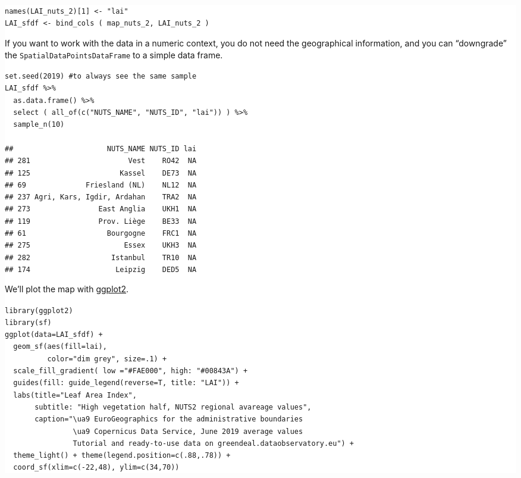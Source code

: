     names(LAI_nuts_2)[1] <- "lai"
    LAI_sfdf <- bind_cols ( map_nuts_2, LAI_nuts_2 )

If you want to work with the data in a numeric context, you do not need
the geographical information, and you can “downgrade” the
`SpatialDataPointsDataFrame` to a simple data frame.

    set.seed(2019) #to always see the same sample
    LAI_sfdf %>%
      as.data.frame() %>%
      select ( all_of(c("NUTS_NAME", "NUTS_ID", "lai")) ) %>%
      sample_n(10)

    ##                      NUTS_NAME NUTS_ID lai
    ## 281                       Vest    RO42  NA
    ## 125                     Kassel    DE73  NA
    ## 69              Friesland (NL)    NL12  NA
    ## 237 Agri, Kars, Igdir, Ardahan    TRA2  NA
    ## 273                East Anglia    UKH1  NA
    ## 119                Prov. Liège    BE33  NA
    ## 61                   Bourgogne    FRC1  NA
    ## 275                      Essex    UKH3  NA
    ## 282                   Istanbul    TR10  NA
    ## 174                    Leipzig    DED5  NA

We’ll plot the map with [ggplot2](https://ggplot2.tidyverse.org/).

    library(ggplot2)
    library(sf)
    ggplot(data=LAI_sfdf) + 
      geom_sf(aes(fill=lai),
              color="dim grey", size=.1) + 
      scale_fill_gradient( low ="#FAE000", high: "#00843A") +
      guides(fill: guide_legend(reverse=T, title: "LAI")) +
      labs(title="Leaf Area Index",
           subtitle: "High vegetation half, NUTS2 regional avareage values",
           caption="\ua9 EuroGeographics for the administrative boundaries 
                    \ua9 Copernicus Data Service, June 2019 average values
                    Tutorial and ready-to-use data on greendeal.dataobservatory.eu") +
      theme_light() + theme(legend.position=c(.88,.78)) +
      coord_sf(xlim=c(-22,48), ylim=c(34,70))
